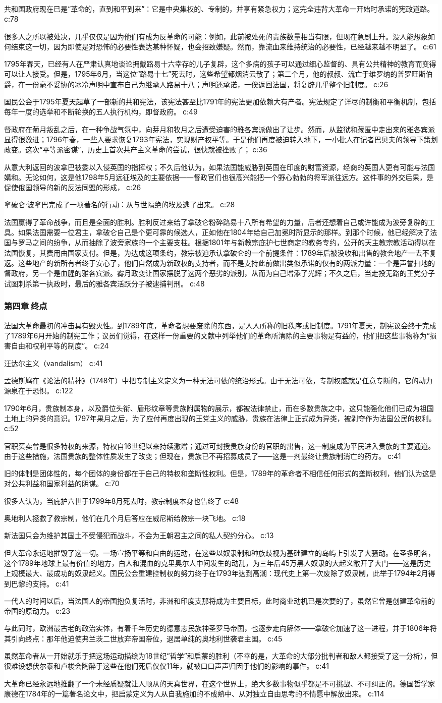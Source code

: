 共和国政府现在已是“革命的，直到和平到来”：它是中央集权的、专制的，并享有紧急权力；这完全违背大革命一开始时承诺的宪政道路。 c:78

很多人之所以被处决，几乎仅仅是因为他们有成为反革命的可能：例如，此前被处死的贵族数量相当有限，但现在急剧上升。没人能想象如何结束这一切，因为即使是对恐怖的必要性表达某种怀疑，也会招致嫌疑。然而，靠流血来维持统治的必要性，已经越来越不明显了。 c:61

1795年春天，已经有人在严肃认真地谈论拥戴路易十六幸存的儿子复辟，这个多病的孩子可以通过细心监督的、具有公共精神的教育而变得可以让人接受。但是，1795年6月，当这位“路易十七”死去时，这些希望都烟消云散了；第二个月，他的叔叔、流亡于维罗纳的普罗旺斯伯爵，在一份毫不妥协的冰冷声明中宣布自己为继承人路易十八；声明还承诺，一俟返回法国，将复辟几乎整个旧制度。 c:26

国民公会于1795年夏天起草了一部新的共和宪法，该宪法甚至比1791年的宪法更加依赖大有产者。宪法规定了详尽的制衡和平衡机制，包括每年一度的选举和不断轮换的五人执行机构，即督政府。 c:49

督政府在葡月叛乱之后，在一种争战气氛中，向芽月和牧月之后遭受迫害的雅各宾派做出了让步。然而，从监狱和藏匿中走出来的雅各宾派显得很激进；1796年春，一些人要求恢复1793年宪法，实现财产权平等。于是他们再度被迫转入地下，一小批人在记者巴贝夫的领导下策划政变。这次“平等派密谋”，历史上首次共产主义革命的尝试，很快就被挫败了； c:36

从意大利返回的波拿巴被委以入侵英国的指挥权；不久后他认为，如果法国能威胁到英国在印度的财富资源，经商的英国人更有可能与法国媾和。无论如何，这是他1798年5月远征埃及的主要依据——督政官们也很高兴能把一个野心勃勃的将军派往远方。这件事的外交后果，是促使俄国领导的新的反法同盟的形成， c:26

拿破仑·波拿巴完成了一项著名的行动：从与世隔绝的埃及逃了出来。 c:28

法国赢得了革命战争，而且是全面的胜利。胜利反过来给了拿破仑粉碎路易十八所有希望的力量，后者还想着自己或许能成为波旁复辟的工具。如果法国需要一位君主，拿破仑自己是个更可靠的候选人，正如他在1804年给自己加冕时所显示的那样。到那个时候，他已经解决了法国与罗马之间的纷争，从而抽除了波旁家族的一个主要支柱。根据1801年与新教宗庇护七世商定的教务专约，公开的天主教宗教活动得以在法国恢复，其费用由国家支付。但是，为达成这项条约，教宗被迫承认拿破仑的一个前提条件：1789年后被没收和出售的教会地产一去不复返。这些地产的新所有者终于安心了，他们自然成为新政权的支持者，而不是支持此前做出类似承诺的仅有的两派力量：一个是声誉扫地的督政府，另一个是血腥的雅各宾派。雾月政变让国家摆脱了这两个恶劣的派别，从而为自己增添了光辉；不久之后，当走投无路的王党分子试图刺杀第一执政时，最后的雅各宾活跃分子被逮捕判刑。 c:48

### 第四章 终点

法国大革命最初的冲击具有毁灭性。到1789年底，革命者想要废除的东西，是人人所称的旧秩序或旧制度。1791年夏天，制宪议会终于完成了1789年6月开始的制宪工作；议员们觉得，在这样一份重要的文献中列举他们的革命所清除的主要事物是有益的，他们把这些事物称为“损害自由和权利平等的制度”。 c:24

汪达尔主义（vandalism） c:41

孟德斯鸠在《论法的精神》（1748年）中把专制主义定义为一种无法可依的统治形式。由于无法可依，专制权威就是任意专断的，它的动力源泉在于恐惧。 c:122

1790年6月，贵族制本身，以及爵位头衔、盾形纹章等贵族附属物的展示，都被法律禁止，而在多数贵族之中，这只能强化他们已成为祖国土地上的异类的意识。1797年果月之后，为了应付再度出现的王党主义的威胁，贵族在法律上正式成为异类，被剥夺作为法国公民的权利。 c:52

官职买卖曾是很多特权的来源，特权自16世纪以来持续激增；通过可封授贵族身份的官职的出售，这一制度成为平民进入贵族的主要通道。由于这些措施，法国贵族的整体性质发生了改变；但现在，贵族已不再招募成员了——这是一剂最终让贵族制消亡的药方。 c:41

旧的体制是团体性的，每个团体的身份都在于自己的特权和垄断性权利。但是，1789年的革命者不相信任何形式的垄断权利，他们认为这是对公共利益和国家利益的阴谋。 c:70

很多人认为，当庇护六世于1799年8月死去时，教宗制度本身也告终了 c:48

奥地利人拯救了教宗制，他们在几个月后答应在威尼斯给教宗一块飞地。 c:18

新法国只会为维护其国土不受侵犯而战斗，不会为王朝君主之间的私人契约分心。 c:13

但大革命永远地摧毁了这一切。一场宣扬平等和自由的运动，在这些以奴隶制和种族歧视为基础建立的岛屿上引发了大骚动。在圣多明各，这个1789年地球上最有价值的地方，白人和混血的克里奥尔人中间发生的动乱，为三年后45万黑人奴隶的大起义敞开了大门——这是历史上规模最大、最成功的奴隶起义。国民公会重建控制权的努力终于在1793年达到高潮：现代史上第一次废除了奴隶制，此举于1794年2月得到巴黎的支持。 c:41

一代人的时间以后，当法国人的帝国抱负复活时，非洲和印度支那将成为主要目标，此时商业动机已是次要的了，虽然它曾是创建革命前的帝国的原动力。 c:23

与此同时，欧洲最古老的政治实体，有着千年历史的德意志民族神圣罗马帝国，也逐步走向解体——拿破仑加速了这一进程，并于1806年将其引向终点：那年他迫使弗兰茨二世放弃帝国帝位，退居单纯的奥地利世袭君主国。 c:45

虽然革命者从一开始就乐于把这场运动描绘为18世纪“哲学”和启蒙的胜利（不幸的是，大革命的大部分批判者和敌人都接受了这一分析），但很难设想伏尔泰和卢梭会陶醉于这些在他们死后仅仅11年，就被口口声声归因于他们的影响的事件。 c:41

大革命已经永远地推翻了一个未经质疑就让人顺从的天真世界，在这个世界上，绝大多数事物似乎都是不可挑战、不可纠正的。德国哲学家康德在1784年的一篇著名论文中，把启蒙定义为人从自我施加的不成熟中、从对独立自由思考的不情愿中解放出来。 c:114
